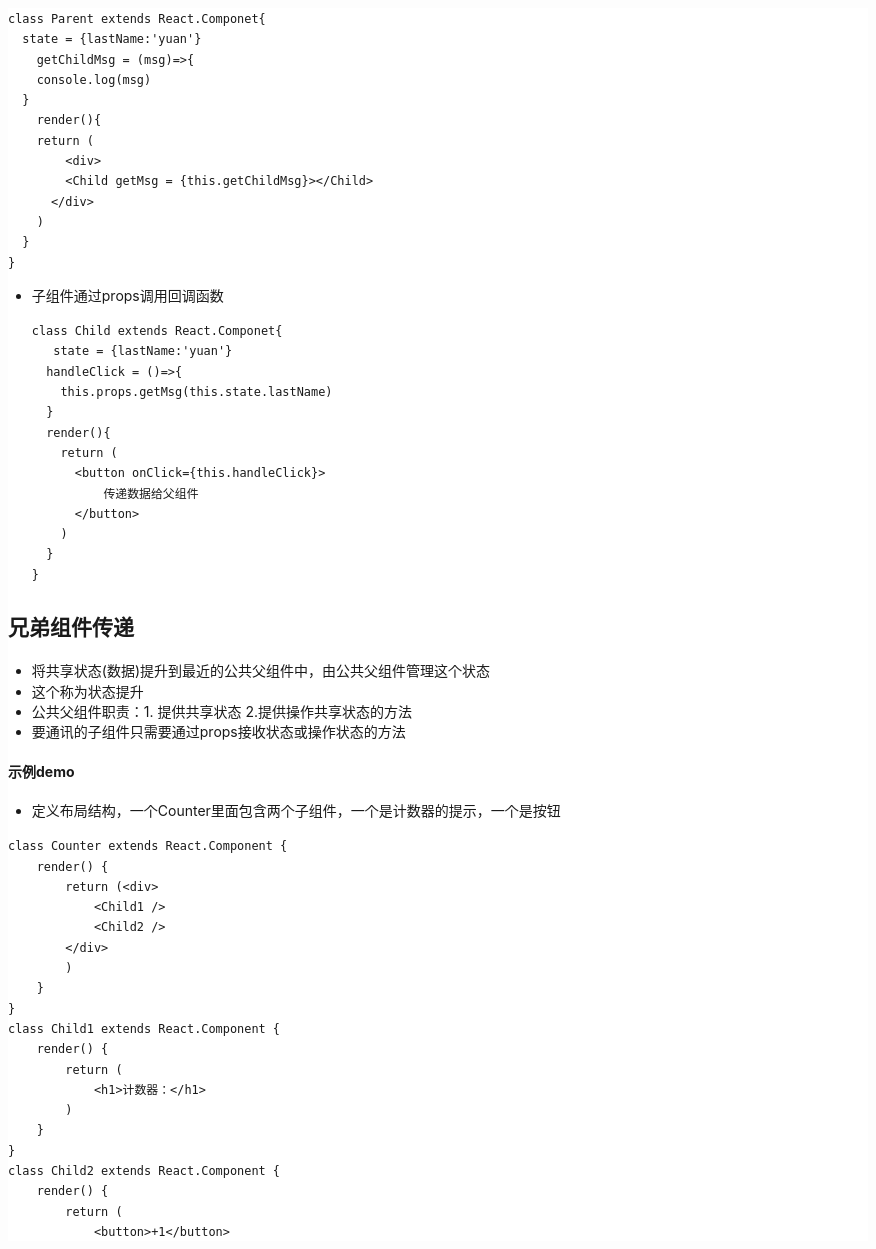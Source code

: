 ```react
class Parent extends React.Componet{
  state = {lastName:'yuan'}
	getChildMsg = (msg)=>{
    console.log(msg)
  }
	render(){
    return (
    	<div>
      	<Child getMsg = {this.getChildMsg}></Child>
      </div>
    )
  }
}
```

- 子组件通过props调用回调函数

  ```react
  class Child extends React.Componet{
     state = {lastName:'yuan'}
    handleClick = ()=>{
      this.props.getMsg(this.state.lastName)
    }
  	render(){
      return (
      	<button onClick={this.handleClick}>
        	传递数据给父组件
        </button>
      )
    }
  }
  ```

## 兄弟组件传递

- 将共享状态(数据)提升到最近的公共父组件中，由公共父组件管理这个状态
- 这个称为状态提升
- 公共父组件职责：1. 提供共享状态 2.提供操作共享状态的方法
- 要通讯的子组件只需要通过props接收状态或操作状态的方法

#### 示例demo

- 定义布局结构，一个Counter里面包含两个子组件，一个是计数器的提示，一个是按钮

```react
class Counter extends React.Component {
    render() {
        return (<div>
            <Child1 />
            <Child2 />
        </div>
        )
    }
}
class Child1 extends React.Component {
    render() {
        return (
            <h1>计数器：</h1>
        )
    }
}
class Child2 extends React.Component {
    render() {
        return (
            <button>+1</button>
```